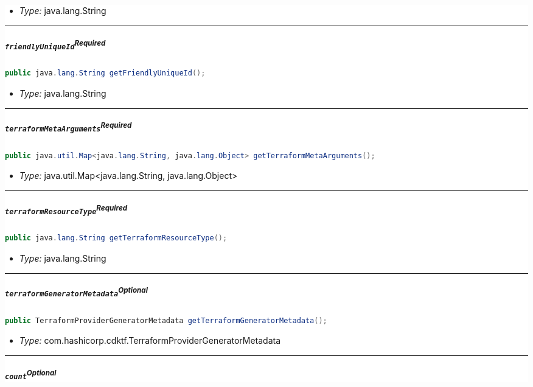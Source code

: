 - *Type:* java.lang.String

---

##### `friendlyUniqueId`<sup>Required</sup> <a name="friendlyUniqueId" id="rhizo-co-terraform-provider-oci.dataOciMonitoringMetricData.DataOciMonitoringMetricData.property.friendlyUniqueId"></a>

```java
public java.lang.String getFriendlyUniqueId();
```

- *Type:* java.lang.String

---

##### `terraformMetaArguments`<sup>Required</sup> <a name="terraformMetaArguments" id="rhizo-co-terraform-provider-oci.dataOciMonitoringMetricData.DataOciMonitoringMetricData.property.terraformMetaArguments"></a>

```java
public java.util.Map<java.lang.String, java.lang.Object> getTerraformMetaArguments();
```

- *Type:* java.util.Map<java.lang.String, java.lang.Object>

---

##### `terraformResourceType`<sup>Required</sup> <a name="terraformResourceType" id="rhizo-co-terraform-provider-oci.dataOciMonitoringMetricData.DataOciMonitoringMetricData.property.terraformResourceType"></a>

```java
public java.lang.String getTerraformResourceType();
```

- *Type:* java.lang.String

---

##### `terraformGeneratorMetadata`<sup>Optional</sup> <a name="terraformGeneratorMetadata" id="rhizo-co-terraform-provider-oci.dataOciMonitoringMetricData.DataOciMonitoringMetricData.property.terraformGeneratorMetadata"></a>

```java
public TerraformProviderGeneratorMetadata getTerraformGeneratorMetadata();
```

- *Type:* com.hashicorp.cdktf.TerraformProviderGeneratorMetadata

---

##### `count`<sup>Optional</sup> <a name="count" id="rhizo-co-terraform-provider-oci.dataOciMonitoringMetricData.DataOciMonitoringMetricData.property.count"></a>
